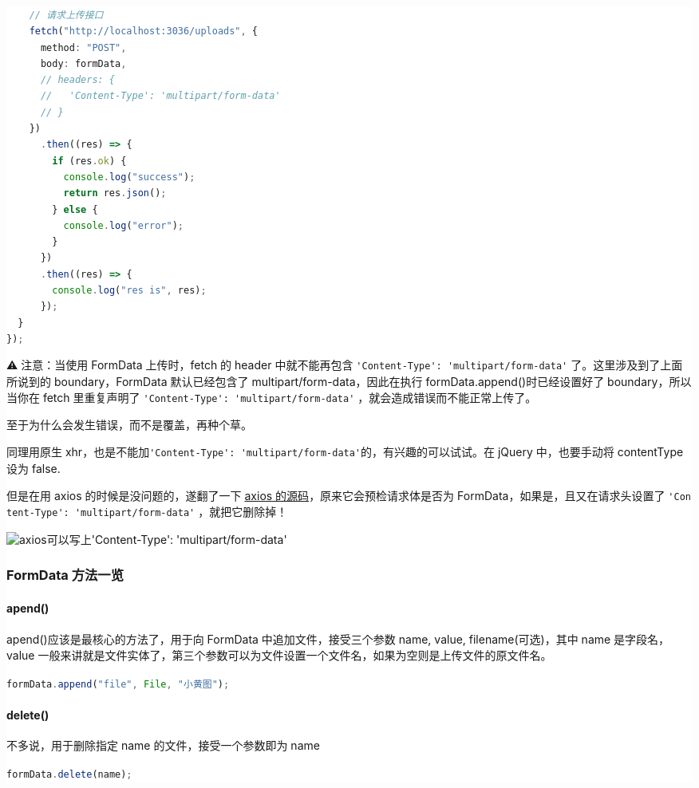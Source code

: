 ```ts
    // 请求上传接口
    fetch("http://localhost:3036/uploads", {
      method: "POST",
      body: formData,
      // headers: {
      //   'Content-Type': 'multipart/form-data'
      // }
    })
      .then((res) => {
        if (res.ok) {
          console.log("success");
          return res.json();
        } else {
          console.log("error");
        }
      })
      .then((res) => {
        console.log("res is", res);
      });
  }
});
```

⚠️ 注意：当使用 FormData 上传时，fetch 的 header 中就不能再包含 `'Content-Type': 'multipart/form-data'` 了。这里涉及到了上面所说到的 boundary，FormData 默认已经包含了 multipart/form-data，因此在执行 formData.append()时已经设置好了 boundary，所以当你在 fetch 里重复声明了 `'Content-Type': 'multipart/form-data'` ，就会造成错误而不能正常上传了。

至于为什么会发生错误，而不是覆盖，再种个草。

同理用原生 xhr，也是不能加`'Content-Type': 'multipart/form-data'`的，有兴趣的可以试试。在 jQuery 中，也要手动将 contentType 设为 false.

但是在用 axios 的时候是没问题的，遂翻了一下 [axios 的源码](https://github.com/axios/axios/blob/master/dist/axios.js)，原来它会预检请求体是否为 FormData，如果是，且又在请求头设置了 `'Content-Type': 'multipart/form-data'` ，就把它删除掉！

![axios可以写上'Content-Type': 'multipart/form-data'](https://edge.yancey.app/beg/Jietu20190112-213556%402x.jpg)

### FormData 方法一览

#### apend()

apend()应该是最核心的方法了，用于向 FormData 中追加文件，接受三个参数 name, value, filename(可选)，其中 name 是字段名，value 一般来讲就是文件实体了，第三个参数可以为文件设置一个文件名，如果为空则是上传文件的原文件名。

```ts
formData.append("file", File, "小黄图");
```

#### delete()

不多说，用于删除指定 name 的文件，接受一个参数即为 name

```ts
formData.delete(name);
```
